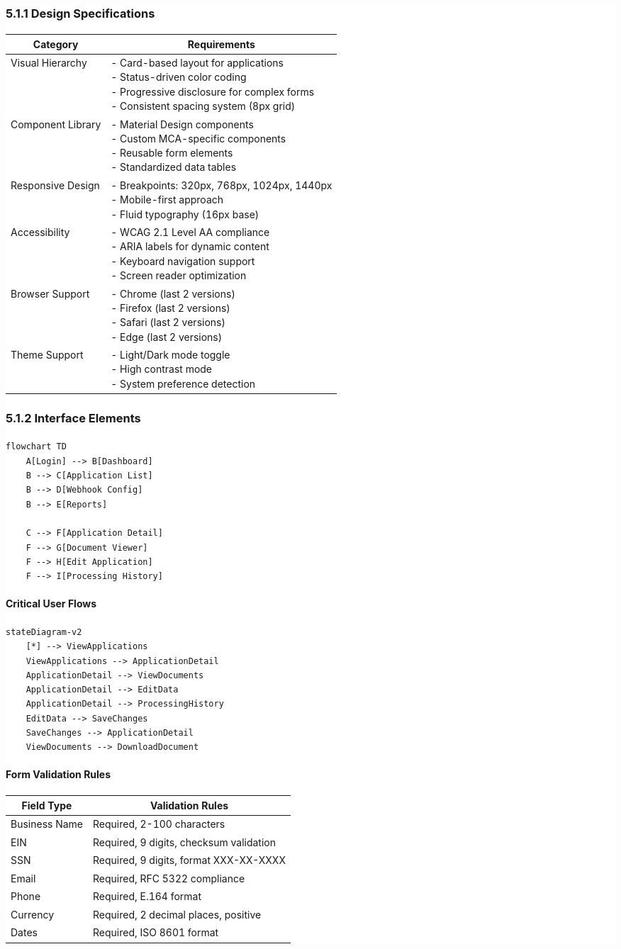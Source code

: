 ### 5.1.1 Design Specifications

| Category | Requirements |
|----------|--------------|
| Visual Hierarchy | - Card-based layout for applications<br>- Status-driven color coding<br>- Progressive disclosure for complex forms<br>- Consistent spacing system (8px grid) |
| Component Library | - Material Design components<br>- Custom MCA-specific components<br>- Reusable form elements<br>- Standardized data tables |
| Responsive Design | - Breakpoints: 320px, 768px, 1024px, 1440px<br>- Mobile-first approach<br>- Fluid typography (16px base) |
| Accessibility | - WCAG 2.1 Level AA compliance<br>- ARIA labels for dynamic content<br>- Keyboard navigation support<br>- Screen reader optimization |
| Browser Support | - Chrome (last 2 versions)<br>- Firefox (last 2 versions)<br>- Safari (last 2 versions)<br>- Edge (last 2 versions) |
| Theme Support | - Light/Dark mode toggle<br>- High contrast mode<br>- System preference detection |

### 5.1.2 Interface Elements

```mermaid
flowchart TD
    A[Login] --> B[Dashboard]
    B --> C[Application List]
    B --> D[Webhook Config]
    B --> E[Reports]
    
    C --> F[Application Detail]
    F --> G[Document Viewer]
    F --> H[Edit Application]
    F --> I[Processing History]
```

#### Critical User Flows

```mermaid
stateDiagram-v2
    [*] --> ViewApplications
    ViewApplications --> ApplicationDetail
    ApplicationDetail --> ViewDocuments
    ApplicationDetail --> EditData
    ApplicationDetail --> ProcessingHistory
    EditData --> SaveChanges
    SaveChanges --> ApplicationDetail
    ViewDocuments --> DownloadDocument
```

#### Form Validation Rules

| Field Type | Validation Rules |
|------------|-----------------|
| Business Name | Required, 2-100 characters |
| EIN | Required, 9 digits, checksum validation |
| SSN | Required, 9 digits, format XXX-XX-XXXX |
| Email | Required, RFC 5322 compliance |
| Phone | Required, E.164 format |
| Currency | Required, 2 decimal places, positive |
| Dates | Required, ISO 8601 format |

